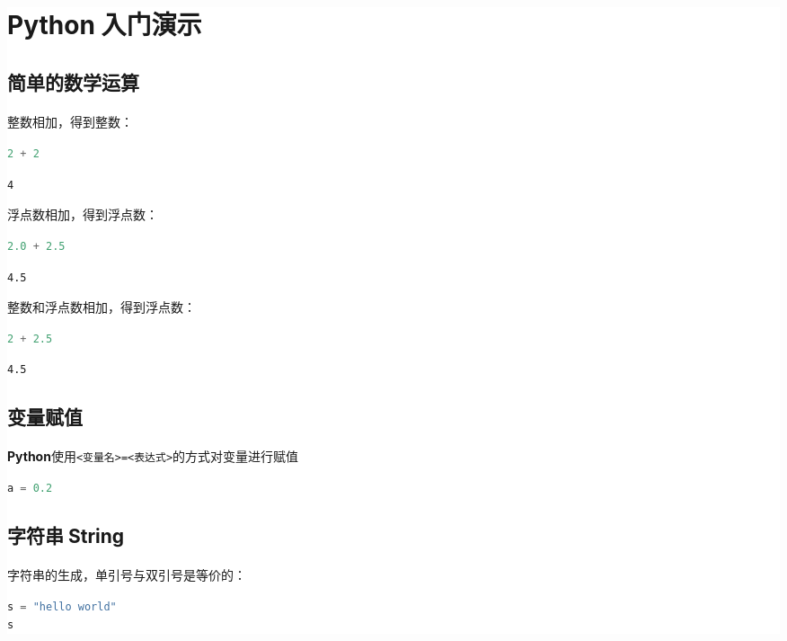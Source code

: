 
# Python 入门演示

## 简单的数学运算

整数相加，得到整数：


```python
2 + 2
```




    4



浮点数相加，得到浮点数：


```python
2.0 + 2.5
```




    4.5



整数和浮点数相加，得到浮点数：


```python
2 + 2.5
```




    4.5



## 变量赋值

**Python**使用`<变量名>=<表达式>`的方式对变量进行赋值


```python
a = 0.2
```

## 字符串 String

字符串的生成，单引号与双引号是等价的：


```python
s = "hello world"
s
```
